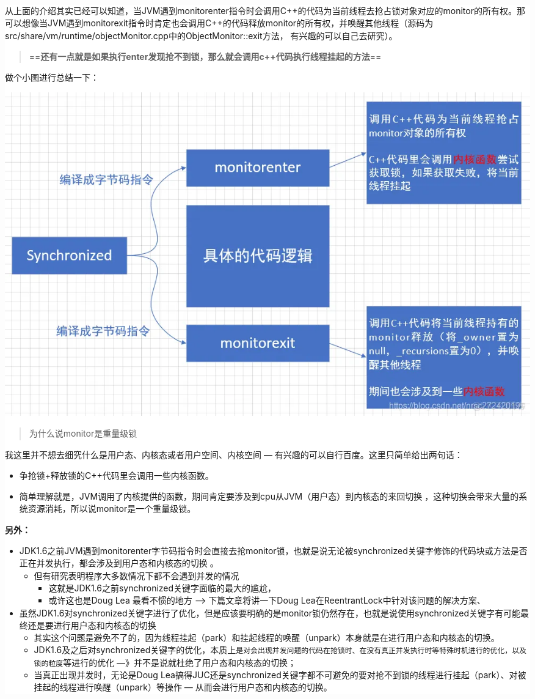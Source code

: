 

从上面的介绍其实已经可以知道，当JVM遇到monitorenter指令时会调用C++的代码为当前线程去抢占锁对象对应的monitor的所有权。那可以想像当JVM遇到monitorexit指令时肯定也会调用C++的代码释放monitor的所有权，并唤醒其他线程（源码为src/share/vm/runtime/objectMonitor.cpp中的ObjectMonitor::exit方法， 有兴趣的可以自己去研究）。

> ==**还有一点就是如果执行enter发现抢不到锁，那么就会调用c++代码执行线程挂起的方法**==



做个小图进行总结一下：

![【并发编程】 --- 从JVM源码的角度进一步去理解synchronized关键字的原理_monitorexit_02](.并发.assets/resize,m_fixed,w_1184-1694422120998-3.webp)

> 为什么说monitor是重量级锁

我这里并不想去细究什么是用户态、内核态或者用户空间、内核空间 — 有兴趣的可以自行百度。这里只简单给出两句话：

- 争抢锁+释放锁的C++代码里会调用一些内核函数。

- 简单理解就是，JVM调用了内核提供的函数，期间肯定要涉及到cpu从JVM（用户态）到内核态的来回切换 ，这种切换会带来大量的系统资源消耗，所以说monitor是一个重量级锁。

**另外：**

- JDK1.6之前JVM遇到monitorenter字节码指令时会直接去抢monitor锁，也就是说无论被synchronized关键字修饰的代码块或方法是否正在并发执行，都会涉及到用户态和内核态的切换 。
  - 但有研究表明程序大多数情况下都不会遇到并发的情况
    - 这就是JDK1.6之前synchronized关键字面临的最大的尴尬，
    - 或许这也是Doug Lea 最看不惯的地方 —> 下篇文章将讲一下Doug Lea在ReentrantLock中针对该问题的解决方案、
- 虽然JDK1.6对synchronized关键字进行了优化，但是应该要明确的是monitor锁仍然存在，也就是说使用synchronized关键字有可能最终还是要进行用户态和内核态的切换
  - 其实这个问题是避免不了的，因为线程挂起（park）和挂起线程的唤醒（unpark）本身就是在进行用户态和内核态的切换。
  - JDK1.6及之后对synchronized关键字的优化，本质上`是对会出现并发问题的代码在抢锁时、在没有真正并发执行时等特殊时机进行的优化，以及锁的粒度`等进行的优化 —》并不是说就杜绝了用户态和内核态的切换；
  - 当真正出现并发时，无论是Doug Lea搞得JUC还是synchronized关键字都不可避免的要对抢不到锁的线程进行挂起（park）、对被挂起的线程进行唤醒（unpark）等操作 — 从而会进行用户态和内核态的切换。
